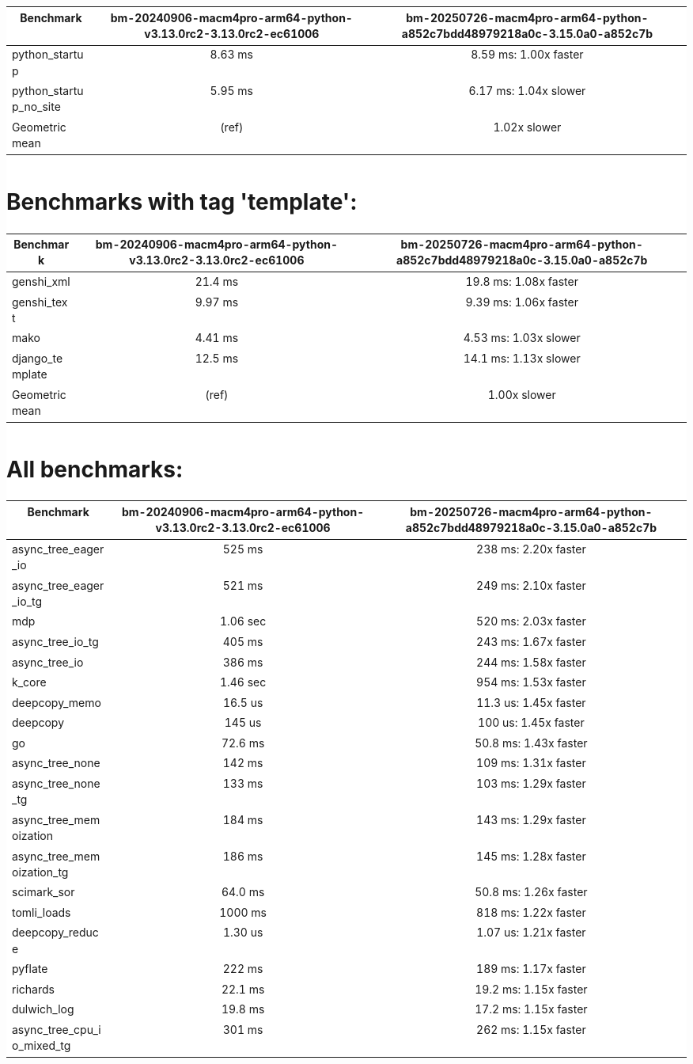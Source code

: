 | Benchmark              | bm-20240906-macm4pro-arm64-python-v3.13.0rc2-3.13.0rc2-ec61006 | bm-20250726-macm4pro-arm64-python-a852c7bdd48979218a0c-3.15.0a0-a852c7b |
|------------------------|:--------------------------------------------------------------:|:-----------------------------------------------------------------------:|
| python_startup         | 8.63 ms                                                        | 8.59 ms: 1.00x faster                                                   |
| python_startup_no_site | 5.95 ms                                                        | 6.17 ms: 1.04x slower                                                   |
| Geometric mean         | (ref)                                                          | 1.02x slower                                                            |

Benchmarks with tag 'template':
===============================

| Benchmark       | bm-20240906-macm4pro-arm64-python-v3.13.0rc2-3.13.0rc2-ec61006 | bm-20250726-macm4pro-arm64-python-a852c7bdd48979218a0c-3.15.0a0-a852c7b |
|-----------------|:--------------------------------------------------------------:|:-----------------------------------------------------------------------:|
| genshi_xml      | 21.4 ms                                                        | 19.8 ms: 1.08x faster                                                   |
| genshi_text     | 9.97 ms                                                        | 9.39 ms: 1.06x faster                                                   |
| mako            | 4.41 ms                                                        | 4.53 ms: 1.03x slower                                                   |
| django_template | 12.5 ms                                                        | 14.1 ms: 1.13x slower                                                   |
| Geometric mean  | (ref)                                                          | 1.00x slower                                                            |

All benchmarks:
===============

| Benchmark                        | bm-20240906-macm4pro-arm64-python-v3.13.0rc2-3.13.0rc2-ec61006 | bm-20250726-macm4pro-arm64-python-a852c7bdd48979218a0c-3.15.0a0-a852c7b |
|----------------------------------|:--------------------------------------------------------------:|:-----------------------------------------------------------------------:|
| async_tree_eager_io              | 525 ms                                                         | 238 ms: 2.20x faster                                                    |
| async_tree_eager_io_tg           | 521 ms                                                         | 249 ms: 2.10x faster                                                    |
| mdp                              | 1.06 sec                                                       | 520 ms: 2.03x faster                                                    |
| async_tree_io_tg                 | 405 ms                                                         | 243 ms: 1.67x faster                                                    |
| async_tree_io                    | 386 ms                                                         | 244 ms: 1.58x faster                                                    |
| k_core                           | 1.46 sec                                                       | 954 ms: 1.53x faster                                                    |
| deepcopy_memo                    | 16.5 us                                                        | 11.3 us: 1.45x faster                                                   |
| deepcopy                         | 145 us                                                         | 100 us: 1.45x faster                                                    |
| go                               | 72.6 ms                                                        | 50.8 ms: 1.43x faster                                                   |
| async_tree_none                  | 142 ms                                                         | 109 ms: 1.31x faster                                                    |
| async_tree_none_tg               | 133 ms                                                         | 103 ms: 1.29x faster                                                    |
| async_tree_memoization           | 184 ms                                                         | 143 ms: 1.29x faster                                                    |
| async_tree_memoization_tg        | 186 ms                                                         | 145 ms: 1.28x faster                                                    |
| scimark_sor                      | 64.0 ms                                                        | 50.8 ms: 1.26x faster                                                   |
| tomli_loads                      | 1000 ms                                                        | 818 ms: 1.22x faster                                                    |
| deepcopy_reduce                  | 1.30 us                                                        | 1.07 us: 1.21x faster                                                   |
| pyflate                          | 222 ms                                                         | 189 ms: 1.17x faster                                                    |
| richards                         | 22.1 ms                                                        | 19.2 ms: 1.15x faster                                                   |
| dulwich_log                      | 19.8 ms                                                        | 17.2 ms: 1.15x faster                                                   |
| async_tree_cpu_io_mixed_tg       | 301 ms                                                         | 262 ms: 1.15x faster                                                    |